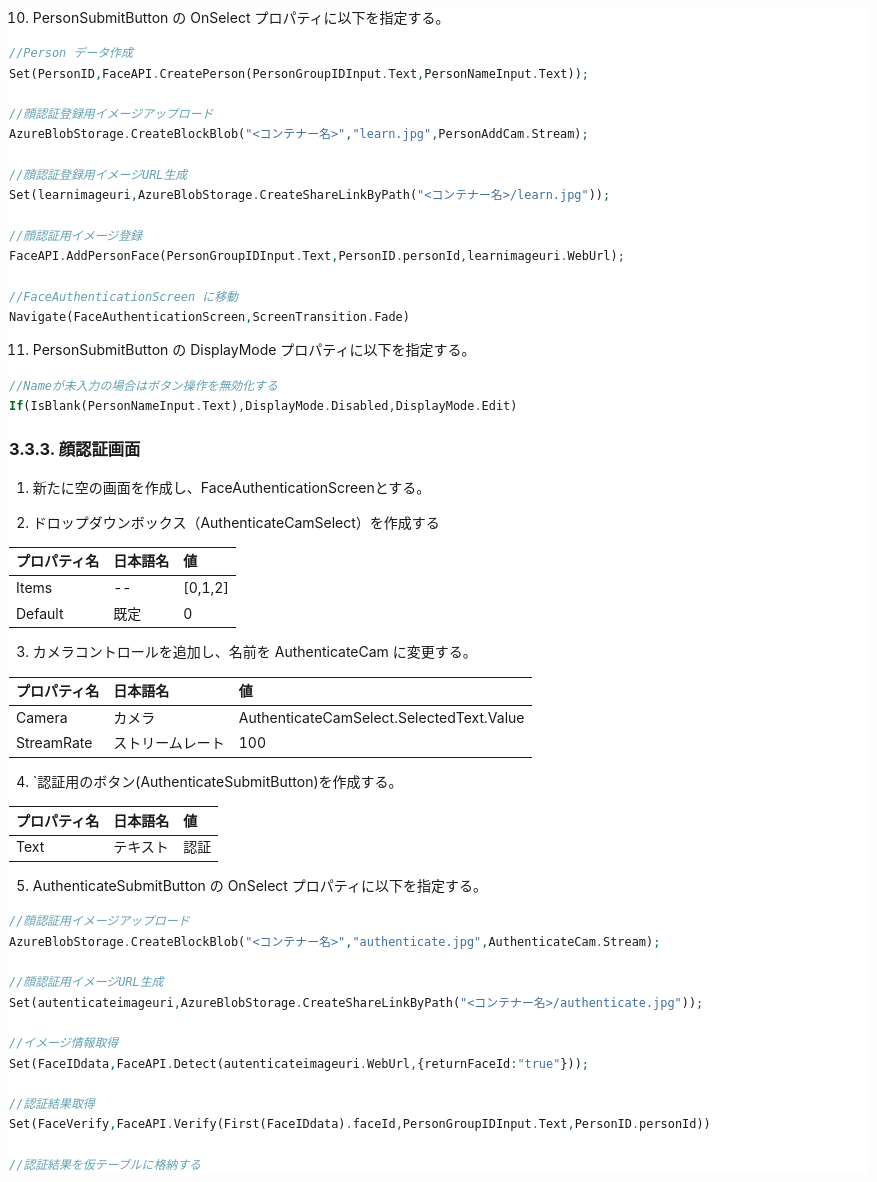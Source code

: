 10. PersonSubmitButton の OnSelect プロパティに以下を指定する。

``` php
//Person データ作成
Set(PersonID,FaceAPI.CreatePerson(PersonGroupIDInput.Text,PersonNameInput.Text));

//顔認証登録用イメージアップロード
AzureBlobStorage.CreateBlockBlob("<コンテナー名>","learn.jpg",PersonAddCam.Stream);

//顔認証登録用イメージURL生成
Set(learnimageuri,AzureBlobStorage.CreateShareLinkByPath("<コンテナー名>/learn.jpg"));

//顔認証用イメージ登録
FaceAPI.AddPersonFace(PersonGroupIDInput.Text,PersonID.personId,learnimageuri.WebUrl);

//FaceAuthenticationScreen に移動
Navigate(FaceAuthenticationScreen,ScreenTransition.Fade)
```

11. PersonSubmitButton の DisplayMode プロパティに以下を指定する。

``` php
//Nameが未入力の場合はボタン操作を無効化する
If(IsBlank(PersonNameInput.Text),DisplayMode.Disabled,DisplayMode.Edit)
```

### 3.3.3. 顔認証画面

1. 新たに空の画面を作成し、FaceAuthenticationScreenとする。<br>

2. ドロップダウンボックス（AuthenticateCamSelect）を作成する<br>

|プロパティ名|日本語名|値|
|:--|:--|:--|
|Items|--|[0,1,2]|
|Default|既定|0|

3. カメラコントロールを追加し、名前を AuthenticateCam に変更する。<br>

|プロパティ名|日本語名|値|
|:--|:--|:--|
|Camera|カメラ|AuthenticateCamSelect.SelectedText.Value|
|StreamRate|ストリームレート|100|

4. `認証用のボタン(AuthenticateSubmitButton)を作成する。<br>

|プロパティ名|日本語名|値|
|:--|:--|:--|
|Text|テキスト|認証|

5. AuthenticateSubmitButton の OnSelect プロパティに以下を指定する。

``` php
//顔認証用イメージアップロード
AzureBlobStorage.CreateBlockBlob("<コンテナー名>","authenticate.jpg",AuthenticateCam.Stream);

//顔認証用イメージURL生成
Set(autenticateimageuri,AzureBlobStorage.CreateShareLinkByPath("<コンテナー名>/authenticate.jpg"));

//イメージ情報取得
Set(FaceIDdata,FaceAPI.Detect(autenticateimageuri.WebUrl,{returnFaceId:"true"}));

//認証結果取得
Set(FaceVerify,FaceAPI.Verify(First(FaceIDdata).faceId,PersonGroupIDInput.Text,PersonID.personId))

//認証結果を仮テーブルに格納する
```